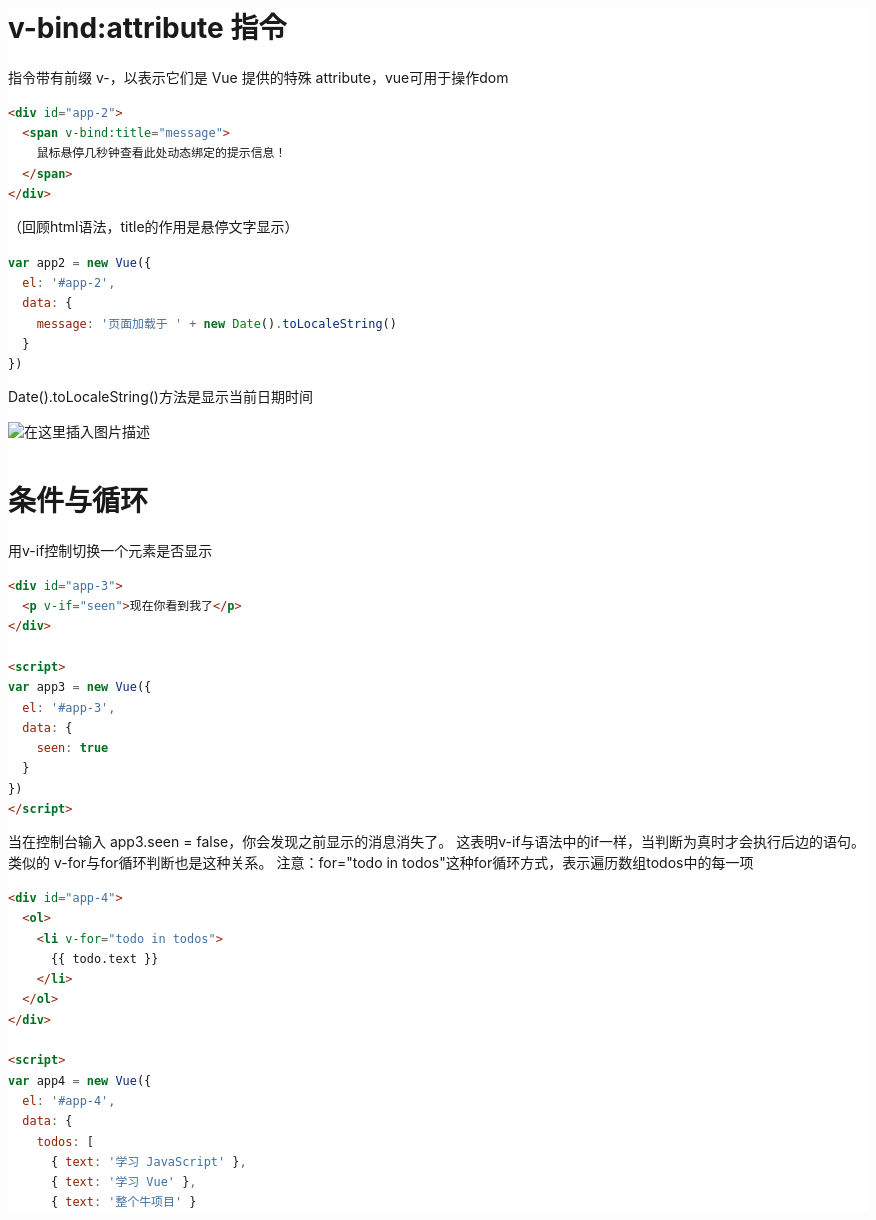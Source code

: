 # v-bind:attribute 指令
指令带有前缀 v-，以表示它们是 Vue 提供的特殊 attribute，vue可用于操作dom

```html
<div id="app-2">
  <span v-bind:title="message">
    鼠标悬停几秒钟查看此处动态绑定的提示信息！
  </span>
</div>
```
（回顾html语法，title的作用是悬停文字显示）


```js
var app2 = new Vue({
  el: '#app-2',
  data: {
    message: '页面加载于 ' + new Date().toLocaleString()
  }
})
```
Date().toLocaleString()方法是显示当前日期时间

![在这里插入图片描述](https://img-blog.csdnimg.cn/20210710145820173.png)
# 条件与循环

用v-if控制切换一个元素是否显示

```html
<div id="app-3">
  <p v-if="seen">现在你看到我了</p>
</div>

<script>
var app3 = new Vue({
  el: '#app-3',
  data: {
    seen: true
  }
})
</script>
```
当在控制台输入 app3.seen = false，你会发现之前显示的消息消失了。
这表明v-if与语法中的if一样，当判断为真时才会执行后边的语句。类似的
v-for与for循环判断也是这种关系。
注意：for="todo in todos"这种for循环方式，表示遍历数组todos中的每一项

```html
<div id="app-4">
  <ol>
    <li v-for="todo in todos">
      {{ todo.text }}
    </li>
  </ol>
</div>

<script>
var app4 = new Vue({
  el: '#app-4',
  data: {
    todos: [
      { text: '学习 JavaScript' },
      { text: '学习 Vue' },
      { text: '整个牛项目' }
```